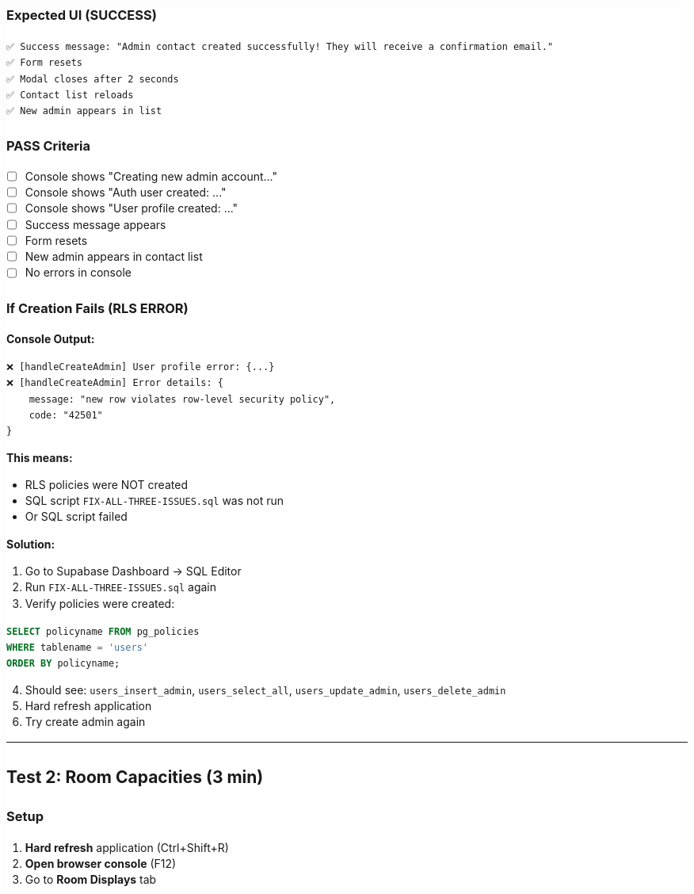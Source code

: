 ### **Expected UI (SUCCESS)**
```
✅ Success message: "Admin contact created successfully! They will receive a confirmation email."
✅ Form resets
✅ Modal closes after 2 seconds
✅ Contact list reloads
✅ New admin appears in list
```

### **PASS Criteria**
- [ ] Console shows "Creating new admin account..."
- [ ] Console shows "Auth user created: ..."
- [ ] Console shows "User profile created: ..."
- [ ] Success message appears
- [ ] Form resets
- [ ] New admin appears in contact list
- [ ] No errors in console

### **If Creation Fails (RLS ERROR)**

**Console Output:**
```
❌ [handleCreateAdmin] User profile error: {...}
❌ [handleCreateAdmin] Error details: {
    message: "new row violates row-level security policy",
    code: "42501"
}
```

**This means:**
- RLS policies were NOT created
- SQL script `FIX-ALL-THREE-ISSUES.sql` was not run
- Or SQL script failed

**Solution:**
1. Go to Supabase Dashboard → SQL Editor
2. Run `FIX-ALL-THREE-ISSUES.sql` again
3. Verify policies were created:
```sql
SELECT policyname FROM pg_policies
WHERE tablename = 'users'
ORDER BY policyname;
```
4. Should see: `users_insert_admin`, `users_select_all`, `users_update_admin`, `users_delete_admin`
5. Hard refresh application
6. Try create admin again

---

## Test 2: Room Capacities (3 min)

### **Setup**
1. **Hard refresh** application (Ctrl+Shift+R)
2. **Open browser console** (F12)
3. Go to **Room Displays** tab
